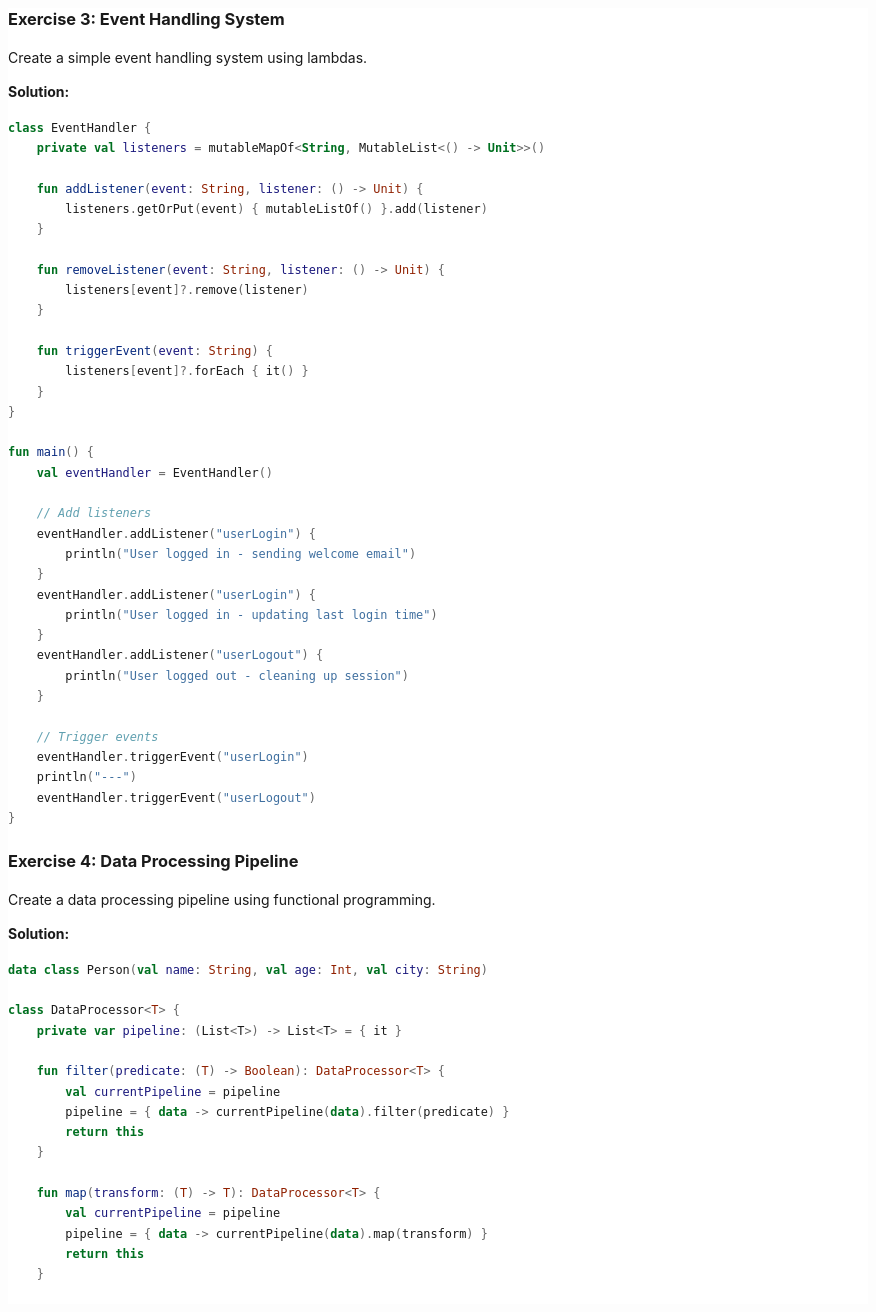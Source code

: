 ### **Exercise 3: Event Handling System**
Create a simple event handling system using lambdas.

**Solution:**
```kotlin
class EventHandler {
    private val listeners = mutableMapOf<String, MutableList<() -> Unit>>()
    
    fun addListener(event: String, listener: () -> Unit) {
        listeners.getOrPut(event) { mutableListOf() }.add(listener)
    }
    
    fun removeListener(event: String, listener: () -> Unit) {
        listeners[event]?.remove(listener)
    }
    
    fun triggerEvent(event: String) {
        listeners[event]?.forEach { it() }
    }
}

fun main() {
    val eventHandler = EventHandler()
    
    // Add listeners
    eventHandler.addListener("userLogin") { 
        println("User logged in - sending welcome email") 
    }
    eventHandler.addListener("userLogin") { 
        println("User logged in - updating last login time") 
    }
    eventHandler.addListener("userLogout") { 
        println("User logged out - cleaning up session") 
    }
    
    // Trigger events
    eventHandler.triggerEvent("userLogin")
    println("---")
    eventHandler.triggerEvent("userLogout")
}
```

### **Exercise 4: Data Processing Pipeline**
Create a data processing pipeline using functional programming.

**Solution:**
```kotlin
data class Person(val name: String, val age: Int, val city: String)

class DataProcessor<T> {
    private var pipeline: (List<T>) -> List<T> = { it }
    
    fun filter(predicate: (T) -> Boolean): DataProcessor<T> {
        val currentPipeline = pipeline
        pipeline = { data -> currentPipeline(data).filter(predicate) }
        return this
    }
    
    fun map(transform: (T) -> T): DataProcessor<T> {
        val currentPipeline = pipeline
        pipeline = { data -> currentPipeline(data).map(transform) }
        return this
    }
    
```